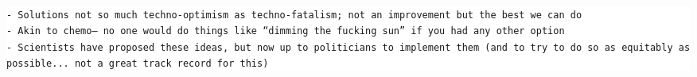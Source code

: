     - Solutions not so much techno-optimism as techno-fatalism; not an improvement but the best we can do
    - Akin to chemo— no one would do things like “dimming the fucking sun” if you had any other option
    - Scientists have proposed these ideas, but now up to politicians to implement them (and to try to do so as equitably as possible... not a great track record for this)

